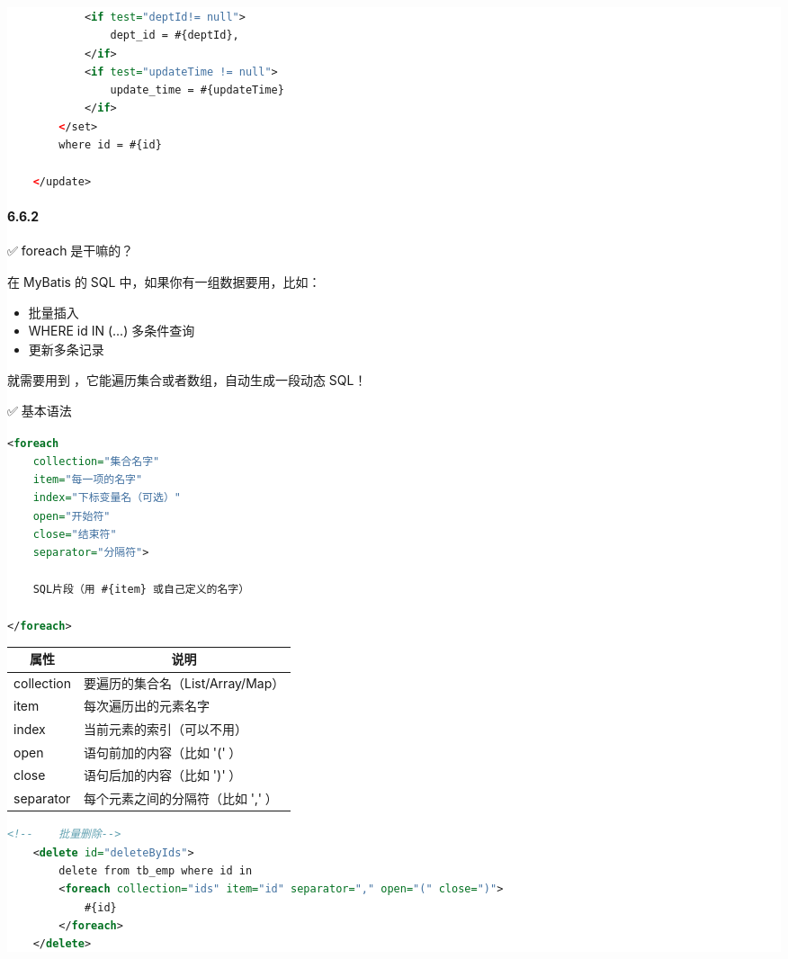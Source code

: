 ```xml
            <if test="deptId!= null">
                dept_id = #{deptId},
            </if>
            <if test="updateTime != null">
                update_time = #{updateTime}
            </if>
        </set>
        where id = #{id}

    </update>
```

#### 6.6.2 <foreach>

✅ foreach 是干嘛的？

在 MyBatis 的 SQL 中，如果你有一组数据要用，比如：

+ 批量插入
+ WHERE id IN (...) 多条件查询
+ 更新多条记录

就需要用到 <foreach>，它能遍历集合或者数组，自动生成一段动态 SQL！

✅ <foreach> 基本语法

```xml
<foreach 
    collection="集合名字" 
    item="每一项的名字" 
    index="下标变量名（可选）" 
    open="开始符" 
    close="结束符" 
    separator="分隔符">

    SQL片段（用 #{item} 或自己定义的名字）

</foreach>
```

属性 | 说明
---|---
collection | 要遍历的集合名（List/Array/Map）
item | 每次遍历出的元素名字
index | 当前元素的索引（可以不用）
open | 语句前加的内容（比如 '(' ）
close | 语句后加的内容（比如 ')' ）
separator | 每个元素之间的分隔符（比如 ',' ）

```xml
<!--    批量删除-->
    <delete id="deleteByIds">
        delete from tb_emp where id in
        <foreach collection="ids" item="id" separator="," open="(" close=")">
            #{id}
        </foreach>
    </delete>
```
